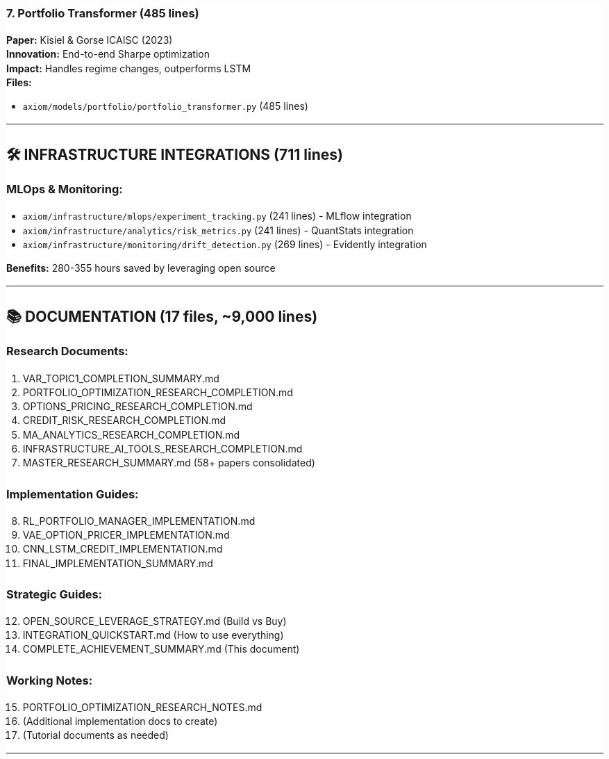 ### **7. Portfolio Transformer (485 lines)**
**Paper:** Kisiel & Gorse ICAISC (2023)  
**Innovation:** End-to-end Sharpe optimization  
**Impact:** Handles regime changes, outperforms LSTM  
**Files:**
- `axiom/models/portfolio/portfolio_transformer.py` (485 lines)

---

## 🛠️ INFRASTRUCTURE INTEGRATIONS (711 lines)

### **MLOps & Monitoring:**
- `axiom/infrastructure/mlops/experiment_tracking.py` (241 lines) - MLflow integration
- `axiom/infrastructure/analytics/risk_metrics.py` (241 lines) - QuantStats integration  
- `axiom/infrastructure/monitoring/drift_detection.py` (269 lines) - Evidently integration

**Benefits:** 280-355 hours saved by leveraging open source

---

## 📚 DOCUMENTATION (17 files, ~9,000 lines)

### **Research Documents:**
1. VAR_TOPIC1_COMPLETION_SUMMARY.md
2. PORTFOLIO_OPTIMIZATION_RESEARCH_COMPLETION.md
3. OPTIONS_PRICING_RESEARCH_COMPLETION.md
4. CREDIT_RISK_RESEARCH_COMPLETION.md
5. MA_ANALYTICS_RESEARCH_COMPLETION.md
6. INFRASTRUCTURE_AI_TOOLS_RESEARCH_COMPLETION.md
7. MASTER_RESEARCH_SUMMARY.md (58+ papers consolidated)

### **Implementation Guides:**
8. RL_PORTFOLIO_MANAGER_IMPLEMENTATION.md
9. VAE_OPTION_PRICER_IMPLEMENTATION.md
10. CNN_LSTM_CREDIT_IMPLEMENTATION.md
11. FINAL_IMPLEMENTATION_SUMMARY.md

### **Strategic Guides:**
12. OPEN_SOURCE_LEVERAGE_STRATEGY.md (Build vs Buy)
13. INTEGRATION_QUICKSTART.md (How to use everything)
14. COMPLETE_ACHIEVEMENT_SUMMARY.md (This document)

### **Working Notes:**
15. PORTFOLIO_OPTIMIZATION_RESEARCH_NOTES.md
16. (Additional implementation docs to create)
17. (Tutorial documents as needed)

---

